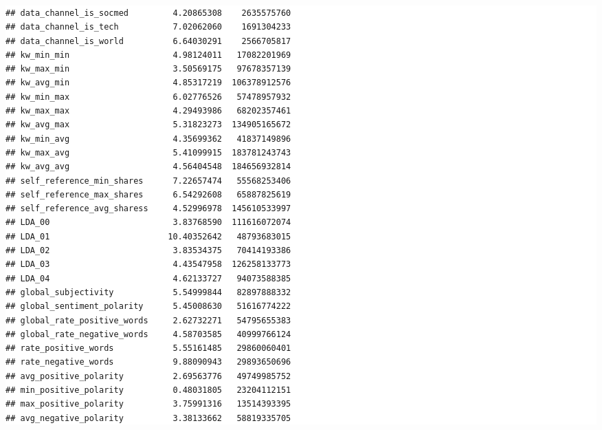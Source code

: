     ## data_channel_is_socmed         4.20865308    2635575760
    ## data_channel_is_tech           7.02062060    1691304233
    ## data_channel_is_world          6.64030291    2566705817
    ## kw_min_min                     4.98124011   17082201969
    ## kw_max_min                     3.50569175   97678357139
    ## kw_avg_min                     4.85317219  106378912576
    ## kw_min_max                     6.02776526   57478957932
    ## kw_max_max                     4.29493986   68202357461
    ## kw_avg_max                     5.31823273  134905165672
    ## kw_min_avg                     4.35699362   41837149896
    ## kw_max_avg                     5.41099915  183781243743
    ## kw_avg_avg                     4.56404548  184656932814
    ## self_reference_min_shares      7.22657474   55568253406
    ## self_reference_max_shares      6.54292608   65887825619
    ## self_reference_avg_sharess     4.52996978  145610533997
    ## LDA_00                         3.83768590  111616072074
    ## LDA_01                        10.40352642   48793683015
    ## LDA_02                         3.83534375   70414193386
    ## LDA_03                         4.43547958  126258133773
    ## LDA_04                         4.62133727   94073588385
    ## global_subjectivity            5.54999844   82897888332
    ## global_sentiment_polarity      5.45008630   51616774222
    ## global_rate_positive_words     2.62732271   54795655383
    ## global_rate_negative_words     4.58703585   40999766124
    ## rate_positive_words            5.55161485   29860060401
    ## rate_negative_words            9.88090943   29893650696
    ## avg_positive_polarity          2.69563776   49749985752
    ## min_positive_polarity          0.48031805   23204112151
    ## max_positive_polarity          3.75991316   13514393395
    ## avg_negative_polarity          3.38133662   58819335705